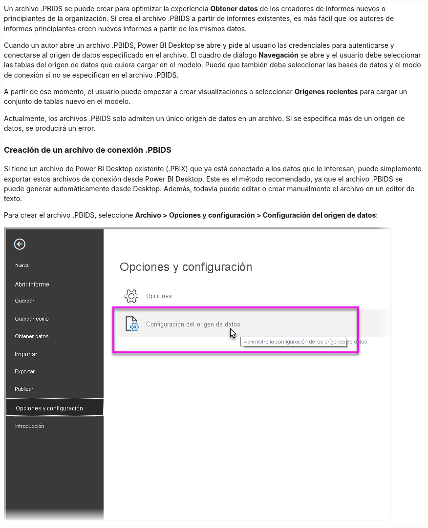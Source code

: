 Un archivo .PBIDS se puede crear para optimizar la experiencia **Obtener datos** de los creadores de informes nuevos o principiantes de la organización. Si crea el archivo .PBIDS a partir de informes existentes, es más fácil que los autores de informes principiantes creen nuevos informes a partir de los mismos datos.

Cuando un autor abre un archivo .PBIDS, Power BI Desktop se abre y pide al usuario las credenciales para autenticarse y conectarse al origen de datos especificado en el archivo. El cuadro de diálogo **Navegación** se abre y el usuario debe seleccionar las tablas del origen de datos que quiera cargar en el modelo. Puede que también deba seleccionar las bases de datos y el modo de conexión si no se especifican en el archivo .PBIDS.

A partir de ese momento, el usuario puede empezar a crear visualizaciones o seleccionar **Orígenes recientes** para cargar un conjunto de tablas nuevo en el modelo.

Actualmente, los archivos .PBIDS solo admiten un único origen de datos en un archivo. Si se especifica más de un origen de datos, se producirá un error.


### <a name="how-to-create-a-pbids-connection-file"></a>Creación de un archivo de conexión .PBIDS

Si tiene un archivo de Power BI Desktop existente (.PBIX) que ya está conectado a los datos que le interesan, puede simplemente exportar estos archivos de conexión desde Power BI Desktop. Este es el método recomendado, ya que el archivo .PBIDS se puede generar automáticamente desde Desktop. Además, todavía puede editar o crear manualmente el archivo en un editor de texto. 

Para crear el archivo .PBIDS, seleccione **Archivo > Opciones y configuración > Configuración del origen de datos**:

![Opción del menú Configuración de origen de datos](media/desktop-data-sources/data-sources-09.png)
